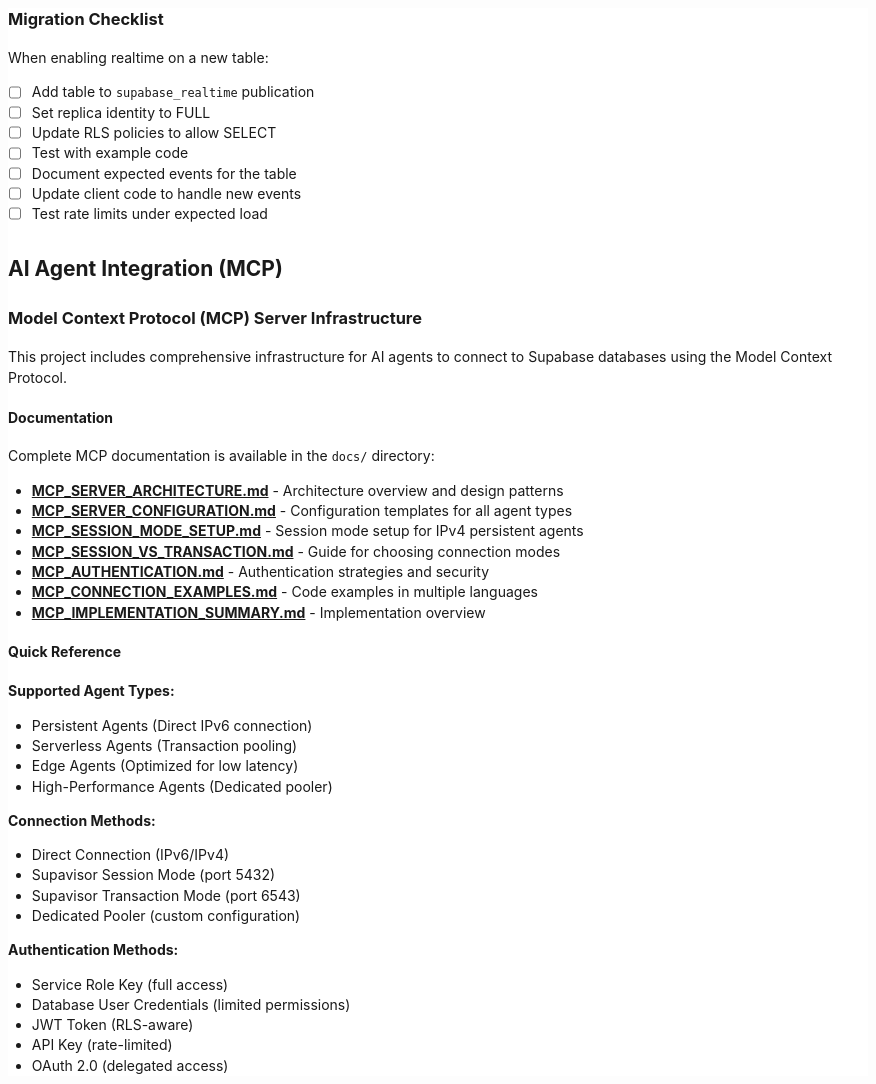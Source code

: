 ### Migration Checklist

When enabling realtime on a new table:

- [ ] Add table to `supabase_realtime` publication
- [ ] Set replica identity to FULL
- [ ] Update RLS policies to allow SELECT
- [ ] Test with example code
- [ ] Document expected events for the table
- [ ] Update client code to handle new events
- [ ] Test rate limits under expected load
## AI Agent Integration (MCP)

### Model Context Protocol (MCP) Server Infrastructure

This project includes comprehensive infrastructure for AI agents to connect to Supabase databases using the Model Context Protocol.

#### Documentation

Complete MCP documentation is available in the `docs/` directory:

- **[MCP_SERVER_ARCHITECTURE.md](docs/MCP_SERVER_ARCHITECTURE.md)** - Architecture overview and design patterns
- **[MCP_SERVER_CONFIGURATION.md](docs/MCP_SERVER_CONFIGURATION.md)** - Configuration templates for all agent types
- **[MCP_SESSION_MODE_SETUP.md](docs/MCP_SESSION_MODE_SETUP.md)** - Session mode setup for IPv4 persistent agents
- **[MCP_SESSION_VS_TRANSACTION.md](docs/MCP_SESSION_VS_TRANSACTION.md)** - Guide for choosing connection modes
- **[MCP_AUTHENTICATION.md](docs/MCP_AUTHENTICATION.md)** - Authentication strategies and security
- **[MCP_CONNECTION_EXAMPLES.md](docs/MCP_CONNECTION_EXAMPLES.md)** - Code examples in multiple languages
- **[MCP_IMPLEMENTATION_SUMMARY.md](docs/MCP_IMPLEMENTATION_SUMMARY.md)** - Implementation overview

#### Quick Reference

**Supported Agent Types:**
- Persistent Agents (Direct IPv6 connection)
- Serverless Agents (Transaction pooling)
- Edge Agents (Optimized for low latency)
- High-Performance Agents (Dedicated pooler)

**Connection Methods:**
- Direct Connection (IPv6/IPv4)
- Supavisor Session Mode (port 5432)
- Supavisor Transaction Mode (port 6543)
- Dedicated Pooler (custom configuration)

**Authentication Methods:**
- Service Role Key (full access)
- Database User Credentials (limited permissions)
- JWT Token (RLS-aware)
- API Key (rate-limited)
- OAuth 2.0 (delegated access)
